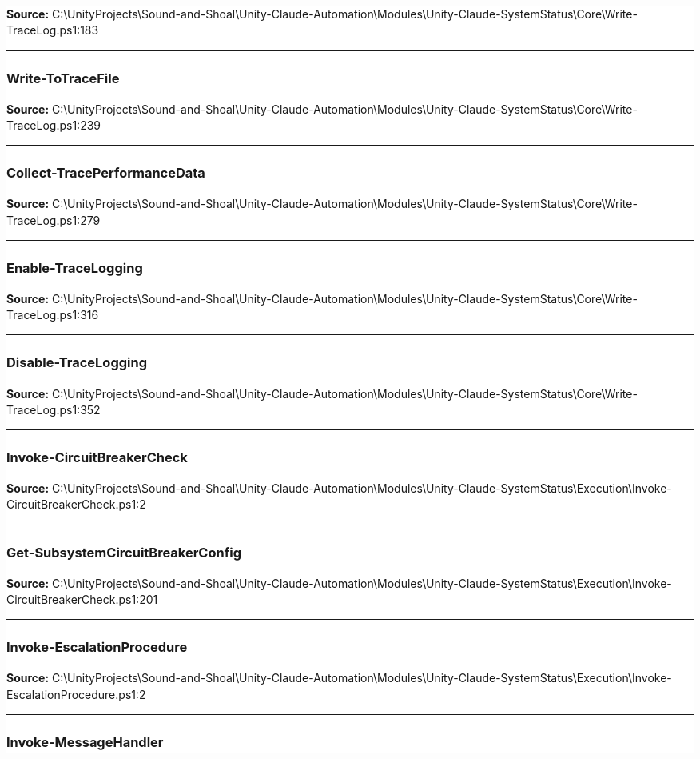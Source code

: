 **Source:** C:\UnityProjects\Sound-and-Shoal\Unity-Claude-Automation\Modules\Unity-Claude-SystemStatus\Core\Write-TraceLog.ps1:183

---

### Write-ToTraceFile

**Source:** C:\UnityProjects\Sound-and-Shoal\Unity-Claude-Automation\Modules\Unity-Claude-SystemStatus\Core\Write-TraceLog.ps1:239

---

### Collect-TracePerformanceData

**Source:** C:\UnityProjects\Sound-and-Shoal\Unity-Claude-Automation\Modules\Unity-Claude-SystemStatus\Core\Write-TraceLog.ps1:279

---

### Enable-TraceLogging

**Source:** C:\UnityProjects\Sound-and-Shoal\Unity-Claude-Automation\Modules\Unity-Claude-SystemStatus\Core\Write-TraceLog.ps1:316

---

### Disable-TraceLogging

**Source:** C:\UnityProjects\Sound-and-Shoal\Unity-Claude-Automation\Modules\Unity-Claude-SystemStatus\Core\Write-TraceLog.ps1:352

---

### Invoke-CircuitBreakerCheck

**Source:** C:\UnityProjects\Sound-and-Shoal\Unity-Claude-Automation\Modules\Unity-Claude-SystemStatus\Execution\Invoke-CircuitBreakerCheck.ps1:2

---

### Get-SubsystemCircuitBreakerConfig

**Source:** C:\UnityProjects\Sound-and-Shoal\Unity-Claude-Automation\Modules\Unity-Claude-SystemStatus\Execution\Invoke-CircuitBreakerCheck.ps1:201

---

### Invoke-EscalationProcedure

**Source:** C:\UnityProjects\Sound-and-Shoal\Unity-Claude-Automation\Modules\Unity-Claude-SystemStatus\Execution\Invoke-EscalationProcedure.ps1:2

---

### Invoke-MessageHandler
